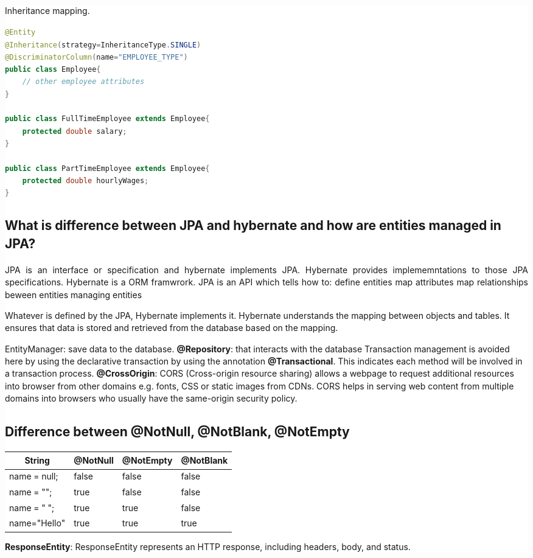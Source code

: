 Inheritance mapping.

```java
@Entity
@Inheritance(strategy=InheritanceType.SINGLE)
@DiscriminatorColumn(name="EMPLOYEE_TYPE")
public class Employee{
    // other employee attributes
}

public class FullTimeEmployee extends Employee{
    protected double salary;
}

public class PartTimeEmployee extends Employee{
    protected double hourlyWages;
}
```

## What is difference between JPA and hybernate and how are entities managed in JPA?

<P align="justify">JPA is an interface or specification and hybernate implements JPA.
Hybernate provides implememntations to those JPA specifications.
Hybernate is a ORM framwrork.
JPA is an API which tells how to: 
    define entities
    map attributes
    map relationships beween entities
    managing entities

Whatever is defined by the JPA, Hybernate implements it.
Hybernate understands the mapping between objects and tables.
It ensures that data is stored and retrieved from the database based on the mapping.


EntityManager: save data to the database.
**@Repository**: that interacts with the database
Transaction management is avoided here by using the declarative transaction by using the annotation **@Transactional**. This indicates each method will be involved in a transaction process.
**@CrossOrigin**: CORS (Cross-origin resource sharing) allows a webpage to request additional resources into browser from other domains e.g. fonts, CSS or static images from CDNs. CORS helps in serving web content from multiple domains into browsers who usually have the same-origin security policy.</p>

## Difference between @NotNull, @NotBlank, @NotEmpty
    
|   String     |   @NotNull    |   @NotEmpty   |   @NotBlank   |   
| -------------| ------------- | ------------- | ------------- |
| name = null; | false         | false         |  false        |    
| name = "";   | true          | false         |  false        |
| name = " ";  | true          | true          |  false        |
| name="Hello" | true          | true          |  true         |


**ResponseEntity<T>**: ResponseEntity represents an HTTP response, including headers, body, and status. 
